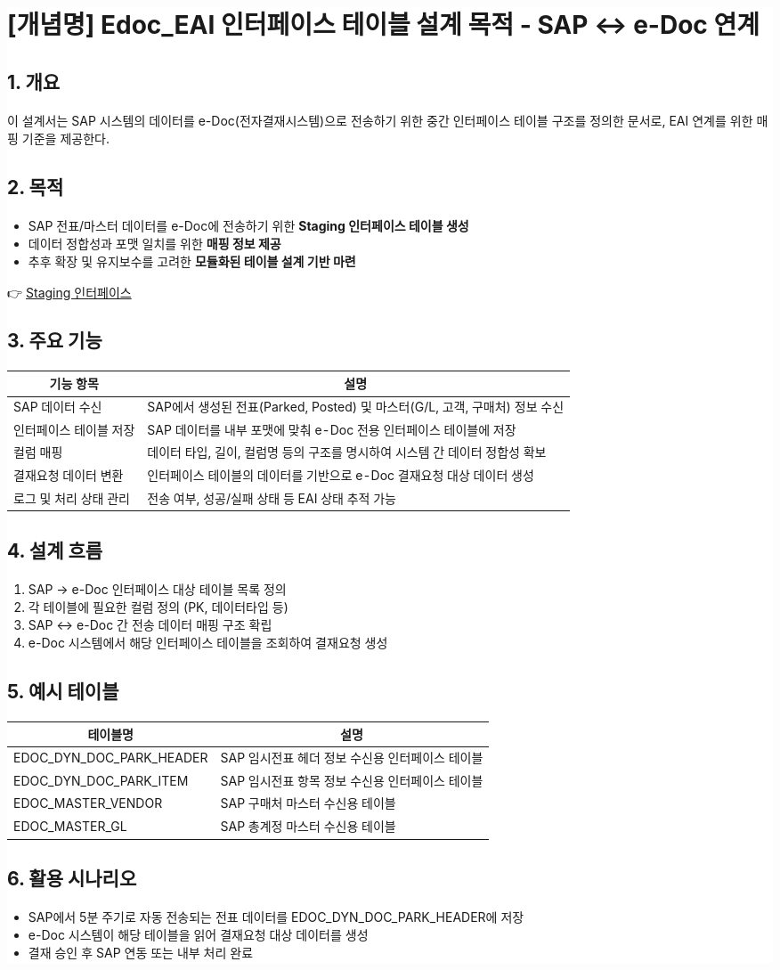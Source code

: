 # [개념명] Edoc_EAI 인터페이스 테이블 설계 목적 - SAP ↔ e-Doc 연계

## 1. 개요
이 설계서는 SAP 시스템의 데이터를 e-Doc(전자결재시스템)으로 전송하기 위한 중간 인터페이스 테이블 구조를 정의한 문서로, EAI 연계를 위한 매핑 기준을 제공한다.

## 2. 목적
- SAP 전표/마스터 데이터를 e-Doc에 전송하기 위한 **Staging 인터페이스 테이블 생성**
- 데이터 정합성과 포맷 일치를 위한 **매핑 정보 제공**
- 추후 확장 및 유지보수를 고려한 **모듈화된 테이블 설계 기반 마련**

👉 [Staging 인터페이스](./참고_Staging_인터페이스)

## 3. 주요 기능

| 기능 항목         | 설명                                                     |
| ------------- | ------------------------------------------------------ |
| SAP 데이터 수신    | SAP에서 생성된 전표(Parked, Posted) 및 마스터(G/L, 고객, 구매처) 정보 수신 |
| 인터페이스 테이블 저장  | SAP 데이터를 내부 포맷에 맞춰 e-Doc 전용 인터페이스 테이블에 저장              |
| 컬럼 매핑         | 데이터 타입, 길이, 컬럼명 등의 구조를 명시하여 시스템 간 데이터 정합성 확보           |
| 결재요청 데이터 변환   | 인터페이스 테이블의 데이터를 기반으로 e-Doc 결재요청 대상 데이터 생성              |
| 로그 및 처리 상태 관리 | 전송 여부, 성공/실패 상태 등 EAI 상태 추적 가능                         |

## 4. 설계 흐름

1. SAP → e-Doc 인터페이스 대상 테이블 목록 정의
2. 각 테이블에 필요한 컬럼 정의 (PK, 데이터타입 등)
3. SAP ↔ e-Doc 간 전송 데이터 매핑 구조 확립
4. e-Doc 시스템에서 해당 인터페이스 테이블을 조회하여 결재요청 생성

## 5. 예시 테이블

| 테이블명 | 설명 |
|----------|------|
| EDOC_DYN_DOC_PARK_HEADER | SAP 임시전표 헤더 정보 수신용 인터페이스 테이블 |
| EDOC_DYN_DOC_PARK_ITEM | SAP 임시전표 항목 정보 수신용 인터페이스 테이블 |
| EDOC_MASTER_VENDOR | SAP 구매처 마스터 수신용 테이블 |
| EDOC_MASTER_GL | SAP 총계정 마스터 수신용 테이블 |

## 6. 활용 시나리오

- SAP에서 5분 주기로 자동 전송되는 전표 데이터를 EDOC_DYN_DOC_PARK_HEADER에 저장
- e-Doc 시스템이 해당 테이블을 읽어 결재요청 대상 데이터를 생성
- 결재 승인 후 SAP 연동 또는 내부 처리 완료
